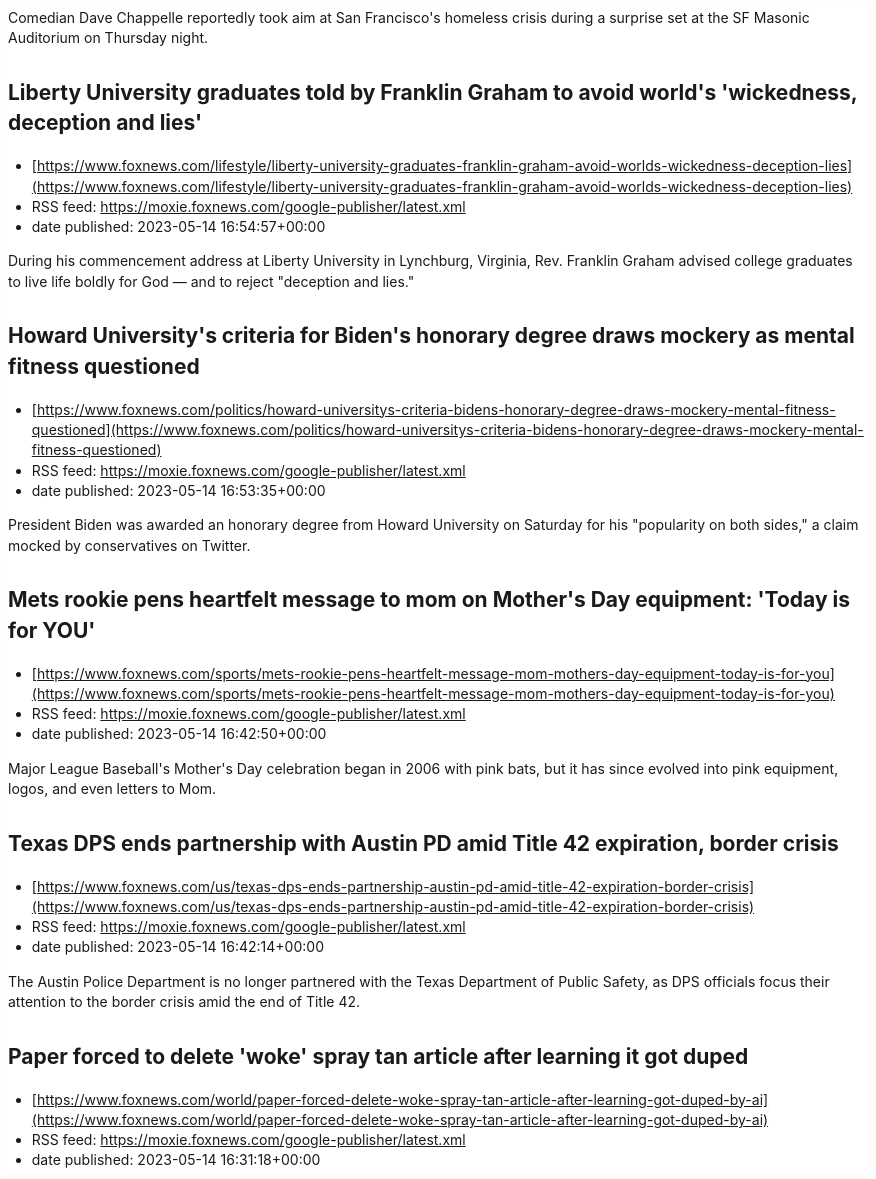 Comedian Dave Chappelle reportedly took aim at San Francisco&apos;s homeless crisis during a surprise set at the SF Masonic Auditorium on Thursday night.

## Liberty University graduates told by Franklin Graham to avoid world's 'wickedness, deception and lies'
 - [https://www.foxnews.com/lifestyle/liberty-university-graduates-franklin-graham-avoid-worlds-wickedness-deception-lies](https://www.foxnews.com/lifestyle/liberty-university-graduates-franklin-graham-avoid-worlds-wickedness-deception-lies)
 - RSS feed: https://moxie.foxnews.com/google-publisher/latest.xml
 - date published: 2023-05-14 16:54:57+00:00

During his commencement address at Liberty University in Lynchburg, Virginia, Rev. Franklin Graham advised college graduates to live life boldly for God — and to reject &quot;deception and lies.&quot;

## Howard University's criteria for Biden's honorary degree draws mockery as mental fitness questioned
 - [https://www.foxnews.com/politics/howard-universitys-criteria-bidens-honorary-degree-draws-mockery-mental-fitness-questioned](https://www.foxnews.com/politics/howard-universitys-criteria-bidens-honorary-degree-draws-mockery-mental-fitness-questioned)
 - RSS feed: https://moxie.foxnews.com/google-publisher/latest.xml
 - date published: 2023-05-14 16:53:35+00:00

President Biden was awarded an honorary degree from Howard University on Saturday for his &quot;popularity on both sides,&quot; a claim mocked by conservatives on Twitter.

## Mets rookie pens heartfelt message to mom on Mother's Day equipment: 'Today is for YOU'
 - [https://www.foxnews.com/sports/mets-rookie-pens-heartfelt-message-mom-mothers-day-equipment-today-is-for-you](https://www.foxnews.com/sports/mets-rookie-pens-heartfelt-message-mom-mothers-day-equipment-today-is-for-you)
 - RSS feed: https://moxie.foxnews.com/google-publisher/latest.xml
 - date published: 2023-05-14 16:42:50+00:00

Major League Baseball&apos;s Mother&apos;s Day celebration began in 2006 with pink bats, but it has since evolved into pink equipment, logos, and even letters to Mom.

## Texas DPS ends partnership with Austin PD amid Title 42 expiration, border crisis
 - [https://www.foxnews.com/us/texas-dps-ends-partnership-austin-pd-amid-title-42-expiration-border-crisis](https://www.foxnews.com/us/texas-dps-ends-partnership-austin-pd-amid-title-42-expiration-border-crisis)
 - RSS feed: https://moxie.foxnews.com/google-publisher/latest.xml
 - date published: 2023-05-14 16:42:14+00:00

The Austin Police Department is no longer partnered with the Texas Department of Public Safety, as DPS officials focus their attention to the border crisis amid the end of Title 42.

## Paper forced to delete 'woke' spray tan article after learning it got duped
 - [https://www.foxnews.com/world/paper-forced-delete-woke-spray-tan-article-after-learning-got-duped-by-ai](https://www.foxnews.com/world/paper-forced-delete-woke-spray-tan-article-after-learning-got-duped-by-ai)
 - RSS feed: https://moxie.foxnews.com/google-publisher/latest.xml
 - date published: 2023-05-14 16:31:18+00:00
